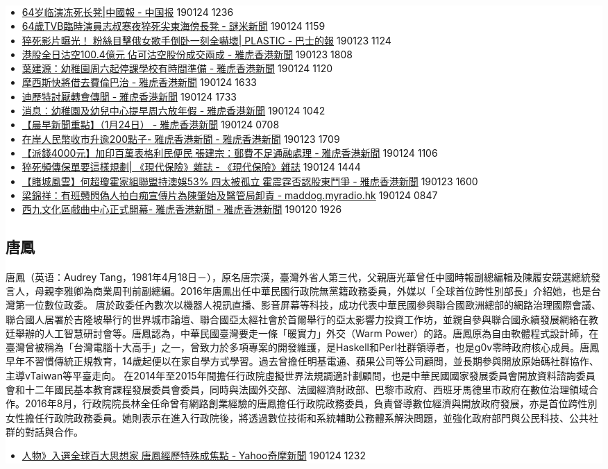 - [64岁临演冻死长凳|中國報 - 中国报](http://www.chinapress.com.my/20190124/64%E5%B2%81%E4%B8%B4%E6%BC%94%E5%86%BB%E6%AD%BB%E9%95%BF%E5%87%B3/ "64岁临演冻死长凳|中國報 - 中国报") 190124 1236
- [64歲TVB臨時演員志叔寒夜猝死尖東海傍長凳 - 謎米新聞](http://news.memehk.com/posts/20475 "64歲TVB臨時演員志叔寒夜猝死尖東海傍長凳 - 謎米新聞") 190124 1159
- [猝死影片曝光！ 粉絲目擊俄女歌手倒卧一刻全嚇壞| PLASTIC - 巴士的報](https://www.bastillepost.com/hongkong/9-Plastic/3883838-%E7%8C%9D%E6%AD%BB%E5%BD%B1%E7%89%87%E6%9B%9D%E5%85%89%EF%BC%81-%E7%B2%89%E7%B5%B2%E7%9B%AE%E6%93%8A%E4%BF%84%E5%A5%B3%E6%AD%8C%E6%89%8B%E5%80%92%E5%8D%A7%E4%B8%80%E5%88%BB%E5%85%A8%E5%9A%87%E5%A3%9E/ "猝死影片曝光！ 粉絲目擊俄女歌手倒卧一刻全嚇壞| PLASTIC - 巴士的報") 190123 1124
- [港股全日沽空100.4億元 佔可沽空股份成交兩成 - 雅虎香港新聞](https://hk.news.yahoo.com/%E6%B8%AF%E8%82%A1%E5%85%A8%E6%97%A5%E6%B2%BD%E7%A9%BA100-4%E5%84%84%E5%85%83-%E4%BD%94%E5%8F%AF%E6%B2%BD%E7%A9%BA%E8%82%A1%E4%BB%BD%E6%88%90%E4%BA%A4%E5%85%A9%E6%88%90-100800141.html "港股全日沽空100.4億元 佔可沽空股份成交兩成 - 雅虎香港新聞") 190123 1808
- [葉建源：幼稚園周六起停課學校有時間準備 - 雅虎香港新聞](https://hk.news.yahoo.com/%E8%91%89%E5%BB%BA%E6%BA%90-%E5%B9%BC%E7%A8%9A%E5%9C%92%E5%91%A8%E5%85%AD%E8%B5%B7%E5%81%9C%E8%AA%B2%E5%AD%B8%E6%A0%A1%E6%9C%89%E6%99%82%E9%96%93%E6%BA%96%E5%82%99-032003966.html "葉建源：幼稚園周六起停課學校有時間準備 - 雅虎香港新聞") 190124 1120
- [摩西斯快將借去費倫巴治 - 雅虎香港新聞](https://hk.news.yahoo.com/%E6%91%A9%E8%A5%BF%E6%96%AF%E5%BF%AB%E5%B0%87%E5%80%9F%E5%8E%BB%E8%B2%BB%E5%80%AB%E5%B7%B4%E6%B2%BB-083309596--sow.html "摩西斯快將借去費倫巴治 - 雅虎香港新聞") 190124 1633
- [迪歷特討厭轉會傳聞 - 雅虎香港新聞](https://hk.news.yahoo.com/%E8%BF%AA%E6%AD%B7%E7%89%B9%E8%A8%8E%E5%8E%AD%E8%BD%89%E6%9C%83%E5%82%B3%E8%81%9E-093352454--sow.html "迪歷特討厭轉會傳聞 - 雅虎香港新聞") 190124 1733
- [消息︰幼稚園及幼兒中心提早周六放年假 - 雅虎香港新聞](https://hk.news.yahoo.com/%E6%B6%88%E6%81%AF-%E5%B9%BC%E7%A8%9A%E5%9C%92%E5%8F%8A%E5%B9%BC%E5%85%92%E4%B8%AD%E5%BF%83%E6%8F%90%E6%97%A9%E5%91%A8%E5%85%AD%E6%94%BE%E5%B9%B4%E5%81%87-024203802.html "消息︰幼稚園及幼兒中心提早周六放年假 - 雅虎香港新聞") 190124 1042
- [【晨早新聞重點】（1月24日） - 雅虎香港新聞](https://hk.news.yahoo.com/%E6%99%A8%E6%97%A9%E6%96%B0%E8%81%9E%E9%87%8D%E9%BB%9E-1%E6%9C%8824%E6%97%A5-230802254.html "【晨早新聞重點】（1月24日） - 雅虎香港新聞") 190124 0708
- [在岸人民幣收市升逾200點子- 雅虎香港新聞 - 雅虎香港新聞](https://hk.news.yahoo.com/%E5%9C%A8%E5%B2%B8%E4%BA%BA%E6%B0%91%E5%B9%A3%E6%94%B6%E5%B8%82%E5%8D%87%E9%80%BE200%E9%BB%9E%E5%AD%90-090947840.html "在岸人民幣收市升逾200點子- 雅虎香港新聞 - 雅虎香港新聞") 190123 1709
- [【派錢4000元】加印百萬表格利民便民 張建宗：郵費不足通融處理 - 雅虎香港新聞](https://hk.news.yahoo.com/%E6%B4%BE%E9%8C%A24000%E5%85%83-%E5%8A%A0%E5%8D%B0%E7%99%BE%E8%90%AC%E8%A1%A8%E6%A0%BC%E5%88%A9%E6%B0%91%E4%BE%BF%E6%B0%91-%E5%BC%B5%E5%BB%BA%E5%AE%97-%E9%83%B5%E8%B2%BB%E4%B8%8D%E8%B6%B3%E9%80%9A%E8%9E%8D%E8%99%95%E7%90%86-030600360.html "【派錢4000元】加印百萬表格利民便民 張建宗：郵費不足通融處理 - 雅虎香港新聞") 190124 1106
- [猝死頻傳保單要這樣規劃| 《現代保險》雜誌 - 《現代保險》雜誌](https://www.rmim.com.tw/news-detail-22116 "猝死頻傳保單要這樣規劃| 《現代保險》雜誌 - 《現代保險》雜誌") 190124 1444
- [【賭城風雲】何超瓊霍家組聯盟持澳娛53% 四太被孤立 霍震霆否認股東鬥爭 - 雅虎香港新聞](https://hk.news.yahoo.com/video/%E8%B3%AD%E5%9F%8E%E9%A2%A8%E9%9B%B2-%E4%BD%95%E8%B6%85%E7%93%8A%E9%9C%8D%E5%AE%B6%E7%B5%84%E8%81%AF%E7%9B%9F%E6%8C%81%E6%BE%B3%E5%A8%9B53-%E5%9B%9B%E5%A4%AA%E8%A2%AB%E5%AD%A4%E7%AB%8B-%E9%9C%8D%E9%9C%87%E9%9C%86%E5%90%A6%E8%AA%8D%E8%82%A1%E6%9D%B1%E9%AC%A5%E7%88%AD-050009896.html "【賭城風雲】何超瓊霍家組聯盟持澳娛53% 四太被孤立 霍震霆否認股東鬥爭 - 雅虎香港新聞") 190123 1600
- [梁錦祥：有班戇𨳊偽人拍白痴宣傳片為陳肇始及醫管局卸責 - maddog.myradio.hk](https://maddog.myradio.hk/2019/01/24/%E6%A2%81%E9%8C%A6%E7%A5%A5%EF%BC%9A%E6%9C%89%E7%8F%AD%E6%88%87%F0%A8%B3%8A%E5%81%BD%E4%BA%BA%E6%8B%8D%E7%99%BD%E7%97%B4%E5%AE%A3%E5%82%B3%E7%89%87%E7%82%BA%E9%99%B3%E8%82%87%E5%A7%8B%E5%8F%8A/ "梁錦祥：有班戇𨳊偽人拍白痴宣傳片為陳肇始及醫管局卸責 - maddog.myradio.hk") 190124 0847
- [西九文化區戲曲中心正式開幕- 雅虎香港新聞 - 雅虎香港新聞](https://hk.news.yahoo.com/%E8%A5%BF%E4%B9%9D%E6%96%87%E5%8C%96%E5%8D%80%E6%88%B2%E6%9B%B2%E4%B8%AD%E5%BF%83%E6%AD%A3%E5%BC%8F%E9%96%8B%E5%B9%95-112645339.html "西九文化區戲曲中心正式開幕- 雅虎香港新聞 - 雅虎香港新聞") 190120 1926

## 唐鳳

唐鳳（英语：Audrey Tang，1981年4月18日－），原名唐宗漢，臺灣外省人第三代，父親唐光華曾任中國時報副總編輯及陳履安競選總統發言人，母親李雅卿為商業周刊前副總編。2016年唐鳳出任中華民國行政院無黨籍政務委員，外媒以「全球首位跨性別部長」介紹她，也是台灣第一位數位政委。
唐於政委任內數次以機器人視訊直播、影音屏幕等科技，成功代表中華民國參與聯合國歐洲總部的網路治理國際會議、聯合國人居署於吉隆坡舉行的世界城市論壇、聯合國亞太經社會於首爾舉行的亞太影響力投資工作坊，並親自參與聯合國永續發展網絡在教廷舉辦的人工智慧研討會等。唐鳳認為，中華民國臺灣要走一條「暖實力」外交（Warm Power）的路。唐鳳原為自由軟體程式設計師，在臺灣曾被稱為「台灣電腦十大高手」之一，曾致力於多項專案的開發維護，是Haskell和Perl社群領導者，也是g0v零時政府核心成員。唐鳳早年不習慣傳統正規教育，14歲起便以在家自學方式學習。過去曾擔任明基電通、蘋果公司等公司顧問，並長期參與開放原始碼社群協作、主導vTaiwan等平臺走向。
在2014年至2015年間擔任行政院虛擬世界法規調適計劃顧問，也是中華民國國家發展委員會開放資料諮詢委員會和十二年國民基本教育課程發展委員會委員，同時與法國外交部、法國經濟財政部、巴黎市政府、西班牙馬德里市政府在數位治理領域合作。2016年8月，行政院院長林全任命曾有網路創業經驗的唐鳳擔任行政院政務委員，負責督導數位經濟與開放政府發展，亦是首位跨性別女性擔任行政院政務委員。她則表示在進入行政院後，將透過數位技術和系統輔助公務體系解決問題，並強化政府部門與公民科技、公共社群的對話與合作。
- [人物》入選全球百大思想家 唐鳳經歷特殊成焦點 - Yahoo奇摩新聞](https://tw.news.yahoo.com/%E4%BA%BA%E7%89%A9-%E5%85%A5%E9%81%B8%E5%85%A8%E7%90%83%E7%99%BE%E5%A4%A7%E6%80%9D%E6%83%B3%E5%AE%B6-%E5%94%90%E9%B3%B3%E7%B6%93%E6%AD%B7%E7%89%B9%E6%AE%8A%E6%88%90%E7%84%A6%E9%BB%9E-043247620.html "人物》入選全球百大思想家 唐鳳經歷特殊成焦點 - Yahoo奇摩新聞") 190124 1232